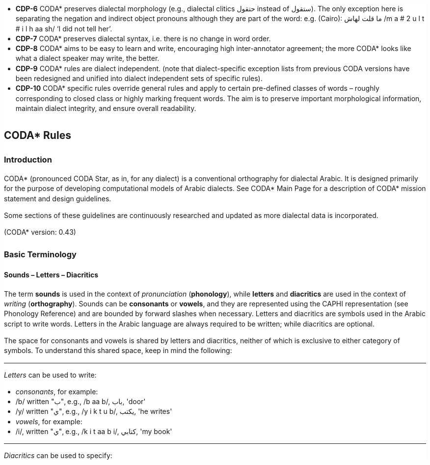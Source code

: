 * **CDP-6** CODA\* preserves dialectal morphology (e.g., dialectal clitics حتقول instead of ستقول). The only exception here is separating the negation and indirect object pronouns although they are part of the word: e.g. (Cairo): ما قلت لهاش /m a # 2 u l t # i l h aa sh/ ‘I did not tell her’.
* **CDP-7** CODA\* preserves dialectal syntax, i.e. there is no change in word order.
* **CDP-8** CODA\* aims to be easy to learn and write, encouraging high inter-annotator agreement; the more CODA\* looks like what a dialect speaker may write, the better.
* **CDP-9** CODA\* rules are dialect independent. (note that dialect-specific exception lists from previous CODA versions have been redesigned and unified into dialect independent sets of specific rules).
* **CDP-10** CODA\* specific rules override general rules and apply to certain pre-defined classes of words – roughly corresponding to closed class or highly marking frequent words. The aim is to preserve important morphological information, maintain dialect integrity, and ensure overall readability.

## CODA\* Rules

### Introduction

CODA\* (pronounced CODA Star, as in, for any dialect) is a conventional orthography for dialectal Arabic. It is designed primarily for the purpose of developing computational models of Arabic dialects. See CODA\* Main Page for a description of CODA\* mission statement and design guidelines.

Some sections of these guidelines are continuously researched and updated as more dialectal data is incorporated.

(CODA\* version: 0.43)
 
### Basic Terminology

#### Sounds – Letters – Diacritics

The term **sounds** is used in the context of *pronunciation* (**phonology**), while **letters** and **diacritics** are used in the context of *writing* (**orthography**). Sounds can be **consonants** or **vowels**, and they are represented using the CAPHI representation (see Phonology Reference) and are bounded by forward slashes when necessary. Letters and diacritics are symbols used in the Arabic script to write words. Letters in the Arabic language are always required to be written; while diacritics are optional.

The space for consonants and vowels is shared by letters and diacritics, neither of which is exclusive to either category of symbols. To understand this shared space, keep in mind the following:

***

*Letters* can be used to write:

* *consonants*, for example:
 * /b/ written "ب", e.g., /b aa b/, باب, 'door'
 * /y/ written "ي", e.g., /y i k t u b/, يكتب, 'he writes'
* *vowels*, for example:
 * /i/, written "ي", e.g., /k i t aa b i/, كتابي, 'my book'

***

*Diacritics* can be used to specify:
